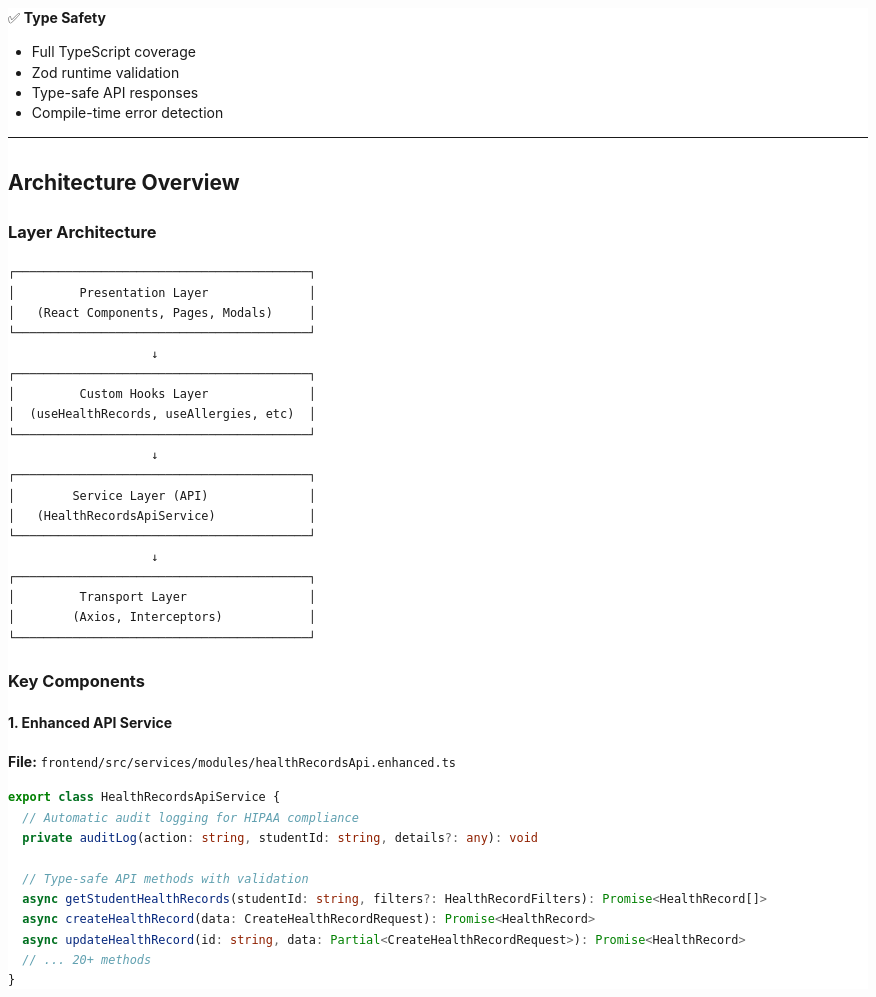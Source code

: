 ✅ **Type Safety**
- Full TypeScript coverage
- Zod runtime validation
- Type-safe API responses
- Compile-time error detection

---

## Architecture Overview

### Layer Architecture

```
┌─────────────────────────────────────────┐
│         Presentation Layer              │
│   (React Components, Pages, Modals)     │
└─────────────────────────────────────────┘
                    ↓
┌─────────────────────────────────────────┐
│         Custom Hooks Layer              │
│  (useHealthRecords, useAllergies, etc)  │
└─────────────────────────────────────────┘
                    ↓
┌─────────────────────────────────────────┐
│        Service Layer (API)              │
│   (HealthRecordsApiService)             │
└─────────────────────────────────────────┘
                    ↓
┌─────────────────────────────────────────┐
│         Transport Layer                 │
│        (Axios, Interceptors)            │
└─────────────────────────────────────────┘
```

### Key Components

#### 1. Enhanced API Service
**File:** `frontend/src/services/modules/healthRecordsApi.enhanced.ts`

```typescript
export class HealthRecordsApiService {
  // Automatic audit logging for HIPAA compliance
  private auditLog(action: string, studentId: string, details?: any): void

  // Type-safe API methods with validation
  async getStudentHealthRecords(studentId: string, filters?: HealthRecordFilters): Promise<HealthRecord[]>
  async createHealthRecord(data: CreateHealthRecordRequest): Promise<HealthRecord>
  async updateHealthRecord(id: string, data: Partial<CreateHealthRecordRequest>): Promise<HealthRecord>
  // ... 20+ methods
}
```
